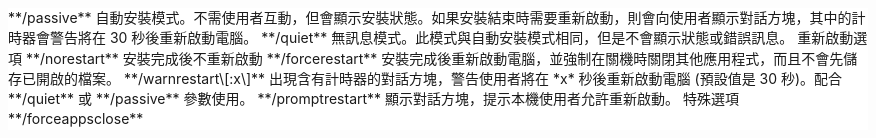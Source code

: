 </tr>
<tr class="alternateRow">
<td style="border:1px solid black;">
**/passive**
</td>
<td style="border:1px solid black;">
自動安裝模式。不需使用者互動，但會顯示安裝狀態。如果安裝結束時需要重新啟動，則會向使用者顯示對話方塊，其中的計時器會警告將在 30 秒後重新啟動電腦。
</td>
</tr>
<tr>
<td style="border:1px solid black;">
**/quiet**
</td>
<td style="border:1px solid black;">
無訊息模式。此模式與自動安裝模式相同，但是不會顯示狀態或錯誤訊息。
</td>
</tr>
<tr>
<th style="border:1px solid black;" colspan="2">
重新啟動選項
</th>
</tr>
<tr class="alternateRow">
<td style="border:1px solid black;">
**/norestart**
</td>
<td style="border:1px solid black;">
安裝完成後不重新啟動
</td>
</tr>
<tr>
<td style="border:1px solid black;">
**/forcerestart**
</td>
<td style="border:1px solid black;">
安裝完成後重新啟動電腦，並強制在關機時關閉其他應用程式，而且不會先儲存已開啟的檔案。
</td>
</tr>
<tr class="alternateRow">
<td style="border:1px solid black;">
**/warnrestart\[:x\]**
</td>
<td style="border:1px solid black;">
出現含有計時器的對話方塊，警告使用者將在 *x* 秒後重新啟動電腦 (預設值是 30 秒)。配合 **/quiet** 或 **/passive** 參數使用。
</td>
</tr>
<tr>
<td style="border:1px solid black;">
**/promptrestart**
</td>
<td style="border:1px solid black;">
顯示對話方塊，提示本機使用者允許重新啟動。
</td>
</tr>
<tr>
<th style="border:1px solid black;" colspan="2">
特殊選項
</th>
</tr>
<tr class="alternateRow">
<td style="border:1px solid black;">
**/forceappsclose**
</td>
<td style="border:1px solid black;">